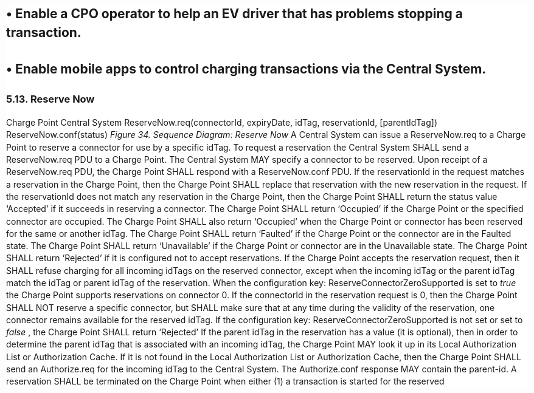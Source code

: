 ## • Enable a CPO operator to help an EV driver that has problems stopping a transaction.

## • Enable mobile apps to control charging transactions via the Central System.


### 5.13. Reserve Now

Charge Point Central System
ReserveNow.req(connectorId, expiryDate, idTag, reservationId, [parentIdTag])
ReserveNow.conf(status)
_Figure 34. Sequence Diagram: Reserve Now_
A Central System can issue a ReserveNow.req to a Charge Point to reserve a connector for use by a specific
idTag.
To request a reservation the Central System SHALL send a ReserveNow.req PDU to a Charge Point. The Central
System MAY specify a connector to be reserved. Upon receipt of a ReserveNow.req PDU, the Charge Point SHALL
respond with a ReserveNow.conf PDU.
If the reservationId in the request matches a reservation in the Charge Point, then the Charge Point SHALL
replace that reservation with the new reservation in the request.
If the reservationId does not match any reservation in the Charge Point, then the Charge Point SHALL return the
status value ‘Accepted’ if it succeeds in reserving a connector. The Charge Point SHALL return ‘Occupied’ if the
Charge Point or the specified connector are occupied. The Charge Point SHALL also return ‘Occupied’ when the
Charge Point or connector has been reserved for the same or another idTag. The Charge Point SHALL return
‘Faulted’ if the Charge Point or the connector are in the Faulted state. The Charge Point SHALL return
‘Unavailable’ if the Charge Point or connector are in the Unavailable state. The Charge Point SHALL return
‘Rejected’ if it is configured not to accept reservations.
If the Charge Point accepts the reservation request, then it SHALL refuse charging for all incoming idTags on the
reserved connector, except when the incoming idTag or the parent idTag match the idTag or parent idTag of the
reservation.
When the configuration key: ReserveConnectorZeroSupported is set to _true_ the Charge Point supports
reservations on connector 0. If the connectorId in the reservation request is 0, then the Charge Point SHALL NOT
reserve a specific connector, but SHALL make sure that at any time during the validity of the reservation, one
connector remains available for the reserved idTag. If the configuration key:
ReserveConnectorZeroSupported is not set or set to _false_ , the Charge Point SHALL return ‘Rejected’
If the parent idTag in the reservation has a value (it is optional), then in order to determine the parent idTag that
is associated with an incoming idTag, the Charge Point MAY look it up in its Local Authorization List or
Authorization Cache. If it is not found in the Local Authorization List or Authorization Cache, then the Charge
Point SHALL send an Authorize.req for the incoming idTag to the Central System. The Authorize.conf response
MAY contain the parent-id.
A reservation SHALL be terminated on the Charge Point when either (1) a transaction is started for the reserved